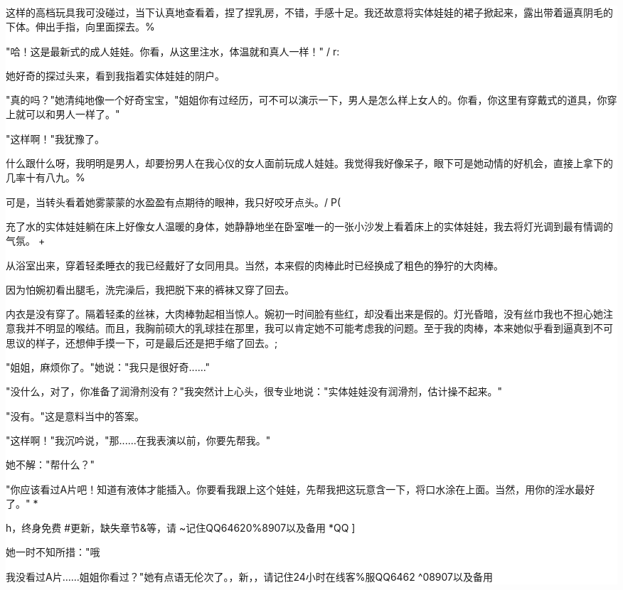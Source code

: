 这样的高档玩具我可没碰过，当下认真地查看着，捏了捏乳房，不错，手感十足。我还故意将实体娃娃的裙子掀起来，露出带着逼真阴毛的下体。伸出手指，向里面探去。%



"哈！这是最新式的成人娃娃。你看，从这里注水，体温就和真人一样！" / r:



她好奇的探过头来，看到我指着实体娃娃的阴户。



"真的吗？"她清纯地像一个好奇宝宝，"姐姐你有过经历，可不可以演示一下，男人是怎么样上女人的。你看，你这里有穿戴式的道具，你穿上就可以和男人一样了。"



"这样啊！"我犹豫了。



什么跟什么呀，我明明是男人，却要扮男人在我心仪的女人面前玩成人娃娃。我觉得我好像呆子，眼下可是她动情的好机会，直接上拿下的几率十有八九。%



可是，当转头看着她雾蒙蒙的水盈盈有点期待的眼神，我只好咬牙点头。/ P(



充了水的实体娃娃躺在床上好像女人温暖的身体，她静静地坐在卧室唯一的一张小沙发上看着床上的实体娃娃，我去将灯光调到最有情调的气氛。 +



从浴室出来，穿着轻柔睡衣的我已经戴好了女同用具。当然，本来假的肉棒此时已经换成了粗色的狰狞的大肉棒。



因为怕婉初看出腿毛，洗完澡后，我把脱下来的裤袜又穿了回去。



内衣是没有穿了。隔着轻柔的丝袜，大肉棒勃起相当惊人。婉初一时间脸有些红，却没看出来是假的。灯光昏暗，没有丝巾我也不担心她注意我并不明显的喉结。而且，我胸前硕大的乳球挂在那里，我可以肯定她不可能考虑我的问题。至于我的肉棒，本来她似乎看到逼真到不可思议的样子，还想伸手摸一下，可是最后还是把手缩了回去。;



"姐姐，麻烦你了。"她说："我只是很好奇......"



"没什么，对了，你准备了润滑剂没有？"我突然计上心头，很专业地说："实体娃娃没有润滑剂，估计操不起来。"



"没有。"这是意料当中的答案。



"这样啊！"我沉吟说，"那......在我表演以前，你要先帮我。"



她不解："帮什么？"



"你应该看过A片吧！知道有液体才能插入。你要看我跟上这个娃娃，先帮我把这玩意含一下，将口水涂在上面。当然，用你的淫水最好了。" *

h，终身免费 #更新，缺失章节&等，请 ~记住QQ64620%8907以及备用 *QQ ]



她一时不知所措："哦

我没看过A片......姐姐你看过？"她有点语无伦次了。，新，，请记住24小时在线客%服QQ6462 ^08907以及备用
